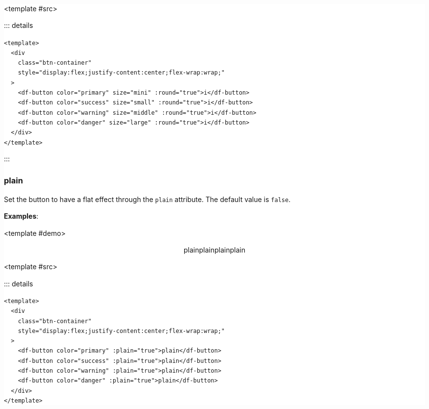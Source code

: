   </template>

<template #src>

::: details <i class="iconfont icon-script"></i>

```vue
<template>
  <div
    class="btn-container"
    style="display:flex;justify-content:center;flex-wrap:wrap;"
  >
    <df-button color="primary" size="mini" :round="true">i</df-button>
    <df-button color="success" size="small" :round="true">i</df-button>
    <df-button color="warning" size="middle" :round="true">i</df-button>
    <df-button color="danger" size="large" :round="true">i</df-button>
  </div>
</template>
```

:::
</template>

</df-template>

### plain

Set the button to have a flat effect through the `plain` attribute. The default value is `false`.

**Examples**:

<df-template>

<template #demo>

  <div
    class="btn-container"
    style='display:flex;justify-content:center;flex-wrap:wrap;'
  >
    <df-button color='primary' :plain="true">plain</df-button>
    <df-button color='success' :plain="true">plain</df-button>
    <df-button color='warning' :plain="true">plain</df-button>
    <df-button color='danger' :plain="true">plain</df-button>
  </div>

  </template>

<template #src>

::: details <i class="iconfont icon-script"></i>

```vue
<template>
  <div
    class="btn-container"
    style="display:flex;justify-content:center;flex-wrap:wrap;"
  >
    <df-button color="primary" :plain="true">plain</df-button>
    <df-button color="success" :plain="true">plain</df-button>
    <df-button color="warning" :plain="true">plain</df-button>
    <df-button color="danger" :plain="true">plain</df-button>
  </div>
</template>
```

